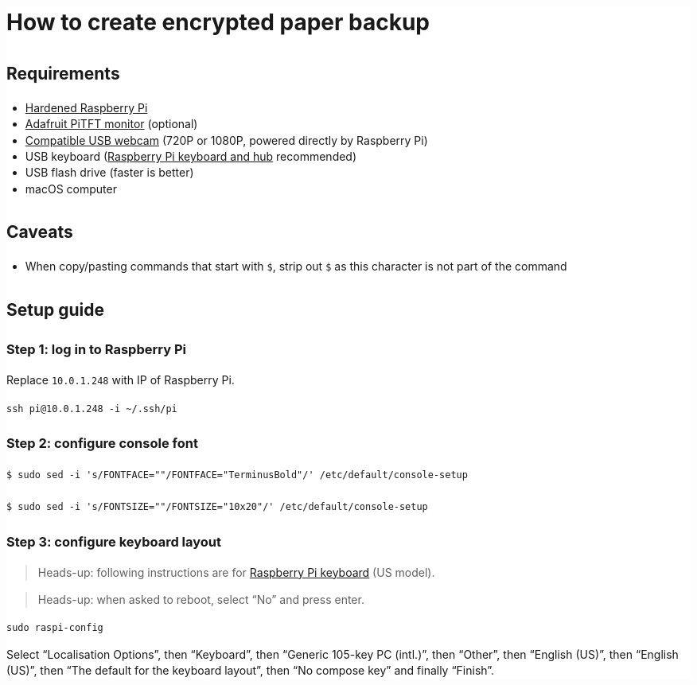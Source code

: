 

# How to create encrypted paper backup

## Requirements

- [Hardened Raspberry Pi](../how-to-configure-hardened-raspberry-pi)
- [Adafruit PiTFT monitor](https://www.adafruit.com/product/2423) (optional)
- [Compatible USB webcam](https://elinux.org/RPi_USB_Webcams) (720P or 1080P, powered directly by Raspberry Pi)
- USB keyboard ([Raspberry Pi keyboard and hub](https://www.raspberrypi.org/products/raspberry-pi-keyboard-and-hub/) recommended)
- USB flash drive (faster is better)
- macOS computer

## Caveats

- When copy/pasting commands that start with `$`, strip out `$` as this character is not part of the command

## Setup guide

### Step 1: log in to Raspberry Pi

Replace `10.0.1.248` with IP of Raspberry Pi.

```shell
ssh pi@10.0.1.248 -i ~/.ssh/pi
```

### Step 2: configure console font

```console
$ sudo sed -i 's/FONTFACE=""/FONTFACE="TerminusBold"/' /etc/default/console-setup

$ sudo sed -i 's/FONTSIZE=""/FONTSIZE="10x20"/' /etc/default/console-setup
```

### Step 3: configure keyboard layout

> Heads-up: following instructions are for [Raspberry Pi keyboard](https://www.raspberrypi.org/products/raspberry-pi-keyboard-and-hub/) (US model).

> Heads-up: when asked to reboot, select “No” and press enter.

```shell
sudo raspi-config
```

Select “Localisation Options”, then “Keyboard”, then “Generic 105-key PC (intl.)”, then “Other”, then “English (US)”, then “English (US)”, then “The default for the keyboard layout”, then “No compose key” and finally “Finish”.
